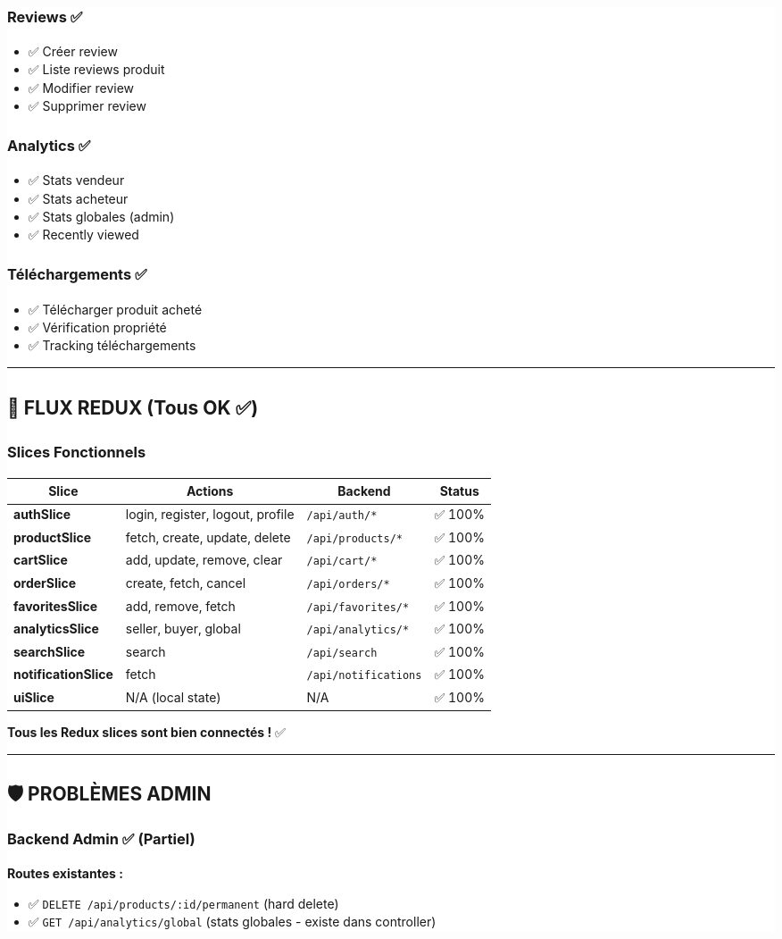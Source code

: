 ### Reviews ✅
- ✅ Créer review
- ✅ Liste reviews produit
- ✅ Modifier review
- ✅ Supprimer review

### Analytics ✅
- ✅ Stats vendeur
- ✅ Stats acheteur
- ✅ Stats globales (admin)
- ✅ Recently viewed

### Téléchargements ✅
- ✅ Télécharger produit acheté
- ✅ Vérification propriété
- ✅ Tracking téléchargements

---

## 🔄 FLUX REDUX (Tous OK ✅)

### Slices Fonctionnels
| Slice | Actions | Backend | Status |
|-------|---------|---------|--------|
| **authSlice** | login, register, logout, profile | `/api/auth/*` | ✅ 100% |
| **productSlice** | fetch, create, update, delete | `/api/products/*` | ✅ 100% |
| **cartSlice** | add, update, remove, clear | `/api/cart/*` | ✅ 100% |
| **orderSlice** | create, fetch, cancel | `/api/orders/*` | ✅ 100% |
| **favoritesSlice** | add, remove, fetch | `/api/favorites/*` | ✅ 100% |
| **analyticsSlice** | seller, buyer, global | `/api/analytics/*` | ✅ 100% |
| **searchSlice** | search | `/api/search` | ✅ 100% |
| **notificationSlice** | fetch | `/api/notifications` | ✅ 100% |
| **uiSlice** | N/A (local state) | N/A | ✅ 100% |

**Tous les Redux slices sont bien connectés !** ✅

---

## 🛡️ PROBLÈMES ADMIN

### Backend Admin ✅ (Partiel)
**Routes existantes :**
- ✅ `DELETE /api/products/:id/permanent` (hard delete)
- ✅ `GET /api/analytics/global` (stats globales - existe dans controller)
